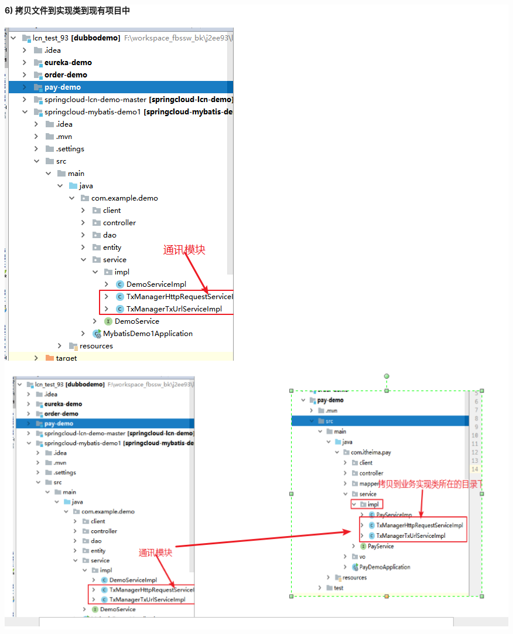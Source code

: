 

 

#### **6)** **拷贝文件到实现类到现有项目中**

 ![1566977459289](assets/1566977459289.png)

![1566977578084](assets/1566977578084.png)
